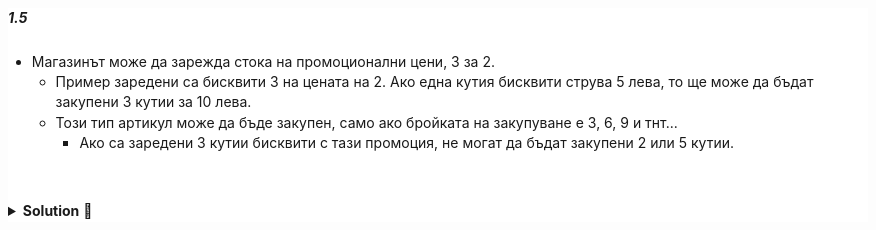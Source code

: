 ##### 1.5

- Магазинът може да зарежда стока на промоционални цени, 3 за 2.
    - Пример заредени са бисквити 3 на цената на 2. Ако една кутия бисквити струва 5 лева, то ще може да бъдат закупени 3 кутии за 10 лева.
    - Този тип артикул може да бъде закупен, само ако бройката на закупуване е 3, 6, 9 и тнт...
        - Ако са заредени 3 кутии бисквити с тази промоция, не могат да бъдат закупени 2 или 5 кутии.


<br/><details><summary><b>Solution</b> 👀</summary></details>